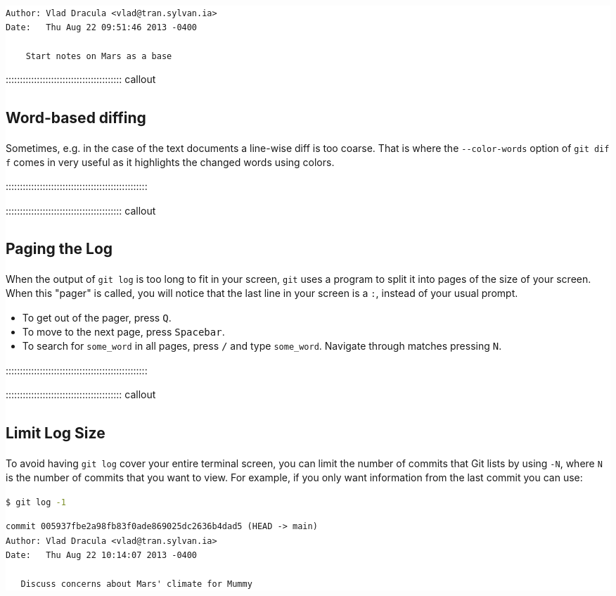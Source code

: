 ```output
Author: Vlad Dracula <vlad@tran.sylvan.ia>
Date:   Thu Aug 22 09:51:46 2013 -0400

    Start notes on Mars as a base
```

:::::::::::::::::::::::::::::::::::::::::  callout

## Word-based diffing

Sometimes, e.g. in the case of the text documents a line-wise
diff is too coarse. That is where the `--color-words` option of
`git diff` comes in very useful as it highlights the changed
words using colors.


::::::::::::::::::::::::::::::::::::::::::::::::::

:::::::::::::::::::::::::::::::::::::::::  callout

## Paging the Log

When the output of `git log` is too long to fit in your screen,
`git` uses a program to split it into pages of the size of your screen.
When this "pager" is called, you will notice that the last line in your
screen is a `:`, instead of your usual prompt.

- To get out of the pager, press <kbd>Q</kbd>.
- To move to the next page, press <kbd>Spacebar</kbd>.
- To search for `some_word` in all pages,
  press <kbd>/</kbd>
  and type `some_word`.
  Navigate through matches pressing <kbd>N</kbd>.
  

::::::::::::::::::::::::::::::::::::::::::::::::::

:::::::::::::::::::::::::::::::::::::::::  callout

## Limit Log Size

To avoid having `git log` cover your entire terminal screen, you can limit the
number of commits that Git lists by using `-N`, where `N` is the number of
commits that you want to view. For example, if you only want information from
the last commit you can use:

```bash
$ git log -1
```

```output
commit 005937fbe2a98fb83f0ade869025dc2636b4dad5 (HEAD -> main)
Author: Vlad Dracula <vlad@tran.sylvan.ia>
Date:   Thu Aug 22 10:14:07 2013 -0400

   Discuss concerns about Mars' climate for Mummy
```
